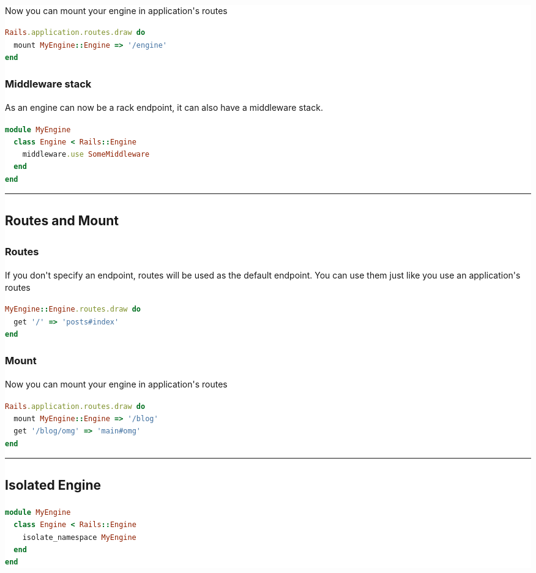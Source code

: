 Now you can mount your engine in application's routes

```ruby
Rails.application.routes.draw do
  mount MyEngine::Engine => '/engine'
end
```

### Middleware stack

As an engine can now be a rack endpoint, it can also have a middleware stack.

```ruby
module MyEngine
  class Engine < Rails::Engine
    middleware.use SomeMiddleware
  end
end
```

---

## Routes and Mount

### Routes

If you don't specify an endpoint, routes will be used as the default endpoint. You can use them just like you use an
application's routes

```ruby
MyEngine::Engine.routes.draw do
  get '/' => 'posts#index'
end
```

### Mount

Now you can mount your engine in application's routes

```ruby
Rails.application.routes.draw do
  mount MyEngine::Engine => '/blog'
  get '/blog/omg' => 'main#omg'
end
```

---

## Isolated Engine

```ruby
module MyEngine
  class Engine < Rails::Engine
    isolate_namespace MyEngine
  end
end
```
